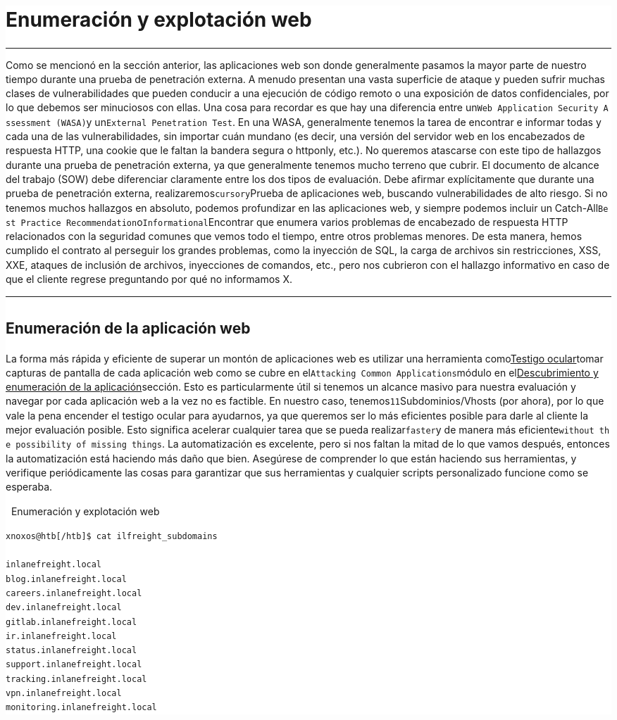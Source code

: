 # Enumeración y explotación web

---

Como se mencionó en la sección anterior, las aplicaciones web son donde generalmente pasamos la mayor parte de nuestro tiempo durante una prueba de penetración externa. A menudo presentan una vasta superficie de ataque y pueden sufrir muchas clases de vulnerabilidades que pueden conducir a una ejecución de código remoto o una exposición de datos confidenciales, por lo que debemos ser minuciosos con ellas. Una cosa para recordar es que hay una diferencia entre un`Web Application Security Assessment (WASA)`y un`External Penetration Test`. En una WASA, generalmente tenemos la tarea de encontrar e informar todas y cada una de las vulnerabilidades, sin importar cuán mundano (es decir, una versión del servidor web en los encabezados de respuesta HTTP, una cookie que le faltan la bandera segura o httponly, etc.). No queremos atascarse con este tipo de hallazgos durante una prueba de penetración externa, ya que generalmente tenemos mucho terreno que cubrir. El documento de alcance del trabajo (SOW) debe diferenciar claramente entre los dos tipos de evaluación. Debe afirmar explícitamente que durante una prueba de penetración externa, realizaremos`cursory`Prueba de aplicaciones web, buscando vulnerabilidades de alto riesgo. Si no tenemos muchos hallazgos en absoluto, podemos profundizar en las aplicaciones web, y siempre podemos incluir un Catch-All`Best Practice Recommendation`o`Informational`Encontrar que enumera varios problemas de encabezado de respuesta HTTP relacionados con la seguridad comunes que vemos todo el tiempo, entre otros problemas menores. De esta manera, hemos cumplido el contrato al perseguir los grandes problemas, como la inyección de SQL, la carga de archivos sin restricciones, XSS, XXE, ataques de inclusión de archivos, inyecciones de comandos, etc., pero nos cubrieron con el hallazgo informativo en caso de que el cliente regrese preguntando por qué no informamos X.

---

## Enumeración de la aplicación web

La forma más rápida y eficiente de superar un montón de aplicaciones web es utilizar una herramienta como[Testigo ocular](https://github.com/FortyNorthSecurity/EyeWitness)tomar capturas de pantalla de cada aplicación web como se cubre en el`Attacking Common Applications`módulo en el[Descubrimiento y enumeración de la aplicación](https://academy.hackthebox.com/module/113/section/1088)sección. Esto es particularmente útil si tenemos un alcance masivo para nuestra evaluación y navegar por cada aplicación web a la vez no es factible. En nuestro caso, tenemos`11`Subdominios/Vhosts (por ahora), por lo que vale la pena encender el testigo ocular para ayudarnos, ya que queremos ser lo más eficientes posible para darle al cliente la mejor evaluación posible. Esto significa acelerar cualquier tarea que se pueda realizar`faster`y de manera más eficiente`without the possibility of missing things`. La automatización es excelente, pero si nos faltan la mitad de lo que vamos después, entonces la automatización está haciendo más daño que bien. Asegúrese de comprender lo que están haciendo sus herramientas, y verifique periódicamente las cosas para garantizar que sus herramientas y cualquier scripts personalizado funcione como se esperaba.

  Enumeración y explotación web

```shell-session
xnoxos@htb[/htb]$ cat ilfreight_subdomains

inlanefreight.local 
blog.inlanefreight.local 
careers.inlanefreight.local 
dev.inlanefreight.local 
gitlab.inlanefreight.local 
ir.inlanefreight.local 
status.inlanefreight.local 
support.inlanefreight.local 
tracking.inlanefreight.local 
vpn.inlanefreight.local
monitoring.inlanefreight.local
```
